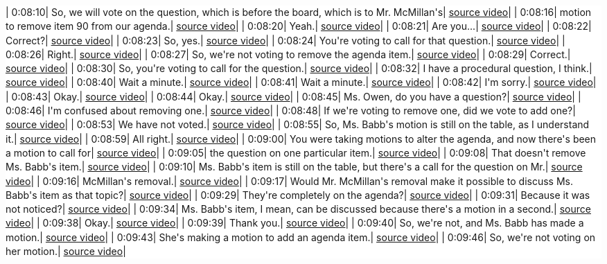 | 0:08:10| So, we will vote on the question, which is before the board, which is to Mr. McMillan's| [source video](https://archive.org/details/school-board-264-210811?start=490)|
| 0:08:16| motion to remove item 90 from our agenda.| [source video](https://archive.org/details/school-board-264-210811?start=496)|
| 0:08:20| Yeah.| [source video](https://archive.org/details/school-board-264-210811?start=500)|
| 0:08:21| Are you...| [source video](https://archive.org/details/school-board-264-210811?start=501)|
| 0:08:22| Correct?| [source video](https://archive.org/details/school-board-264-210811?start=502)|
| 0:08:23| So, yes.| [source video](https://archive.org/details/school-board-264-210811?start=503)|
| 0:08:24| You're voting to call for that question.| [source video](https://archive.org/details/school-board-264-210811?start=504)|
| 0:08:26| Right.| [source video](https://archive.org/details/school-board-264-210811?start=506)|
| 0:08:27| So, we're not voting to remove the agenda item.| [source video](https://archive.org/details/school-board-264-210811?start=507)|
| 0:08:29| Correct.| [source video](https://archive.org/details/school-board-264-210811?start=509)|
| 0:08:30| So, you're voting to call for the question.| [source video](https://archive.org/details/school-board-264-210811?start=510)|
| 0:08:32| I have a procedural question, I think.| [source video](https://archive.org/details/school-board-264-210811?start=512)|
| 0:08:40| Wait a minute.| [source video](https://archive.org/details/school-board-264-210811?start=520)|
| 0:08:41| Wait a minute.| [source video](https://archive.org/details/school-board-264-210811?start=521)|
| 0:08:42| I'm sorry.| [source video](https://archive.org/details/school-board-264-210811?start=522)|
| 0:08:43| Okay.| [source video](https://archive.org/details/school-board-264-210811?start=523)|
| 0:08:44| Okay.| [source video](https://archive.org/details/school-board-264-210811?start=524)|
| 0:08:45| Ms. Owen, do you have a question?| [source video](https://archive.org/details/school-board-264-210811?start=525)|
| 0:08:46| I'm confused about removing one.| [source video](https://archive.org/details/school-board-264-210811?start=526)|
| 0:08:48| If we're voting to remove one, did we vote to add one?| [source video](https://archive.org/details/school-board-264-210811?start=528)|
| 0:08:53| We have not voted.| [source video](https://archive.org/details/school-board-264-210811?start=533)|
| 0:08:55| So, Ms. Babb's motion is still on the table, as I understand it.| [source video](https://archive.org/details/school-board-264-210811?start=535)|
| 0:08:59| All right.| [source video](https://archive.org/details/school-board-264-210811?start=539)|
| 0:09:00| You were taking motions to alter the agenda, and now there's been a motion to call for| [source video](https://archive.org/details/school-board-264-210811?start=540)|
| 0:09:05| the question on one particular item.| [source video](https://archive.org/details/school-board-264-210811?start=545)|
| 0:09:08| That doesn't remove Ms. Babb's item.| [source video](https://archive.org/details/school-board-264-210811?start=548)|
| 0:09:10| Ms. Babb's item is still on the table, but there's a call for the question on Mr.| [source video](https://archive.org/details/school-board-264-210811?start=550)|
| 0:09:16| McMillan's removal.| [source video](https://archive.org/details/school-board-264-210811?start=556)|
| 0:09:17| Would Mr. McMillan's removal make it possible to discuss Ms. Babb's item as that topic?| [source video](https://archive.org/details/school-board-264-210811?start=557)|
| 0:09:29| They're completely on the agenda?| [source video](https://archive.org/details/school-board-264-210811?start=569)|
| 0:09:31| Because it was not noticed?| [source video](https://archive.org/details/school-board-264-210811?start=571)|
| 0:09:34| Ms. Babb's item, I mean, can be discussed because there's a motion in a second.| [source video](https://archive.org/details/school-board-264-210811?start=574)|
| 0:09:38| Okay.| [source video](https://archive.org/details/school-board-264-210811?start=578)|
| 0:09:39| Thank you.| [source video](https://archive.org/details/school-board-264-210811?start=579)|
| 0:09:40| So, we're not, and Ms. Babb has made a motion.| [source video](https://archive.org/details/school-board-264-210811?start=580)|
| 0:09:43| She's making a motion to add an agenda item.| [source video](https://archive.org/details/school-board-264-210811?start=583)|
| 0:09:46| So, we're not voting on her motion.| [source video](https://archive.org/details/school-board-264-210811?start=586)|